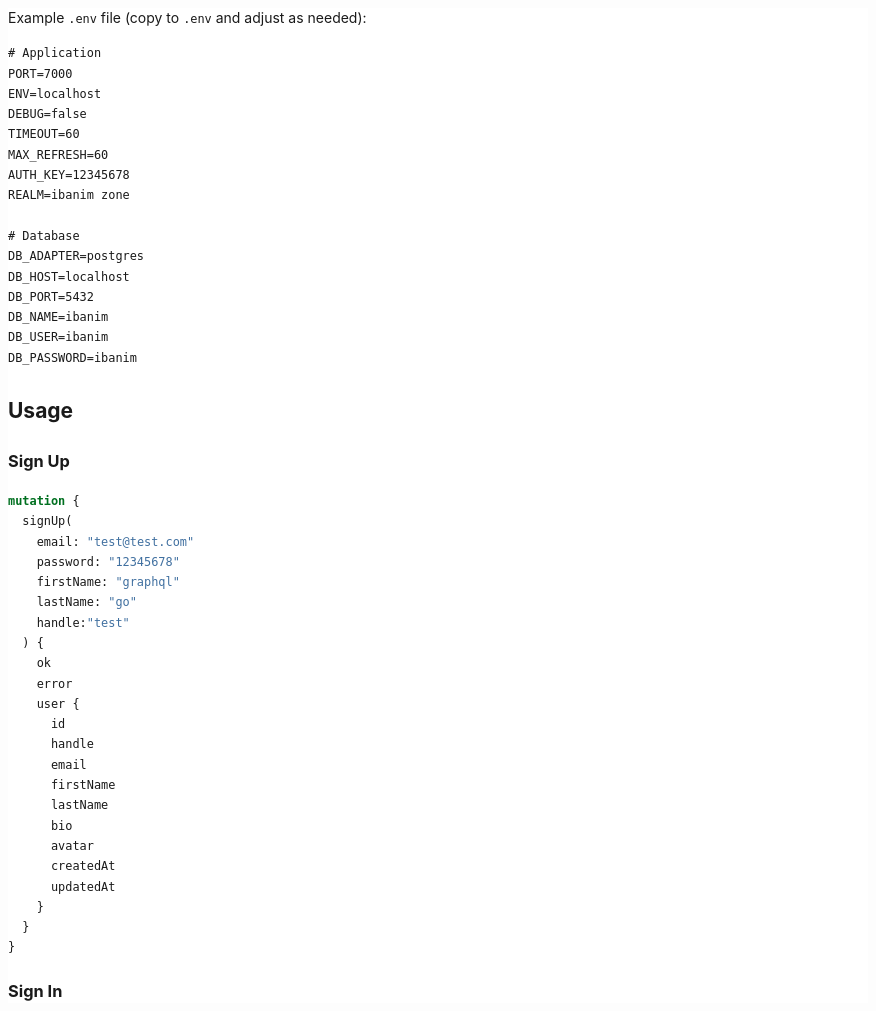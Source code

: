 Example `.env` file (copy to `.env` and adjust as needed):

```
# Application
PORT=7000
ENV=localhost
DEBUG=false
TIMEOUT=60
MAX_REFRESH=60
AUTH_KEY=12345678
REALM=ibanim zone

# Database
DB_ADAPTER=postgres
DB_HOST=localhost
DB_PORT=5432
DB_NAME=ibanim
DB_USER=ibanim
DB_PASSWORD=ibanim
```

## Usage

### Sign Up

```graphql
mutation {
  signUp(
    email: "test@test.com"
    password: "12345678"
    firstName: "graphql"
    lastName: "go"
    handle:"test"
  ) {
    ok
    error
    user {
      id
      handle
      email
      firstName
      lastName
      bio
      avatar
      createdAt
      updatedAt
    }
  }
}
```

### Sign In
